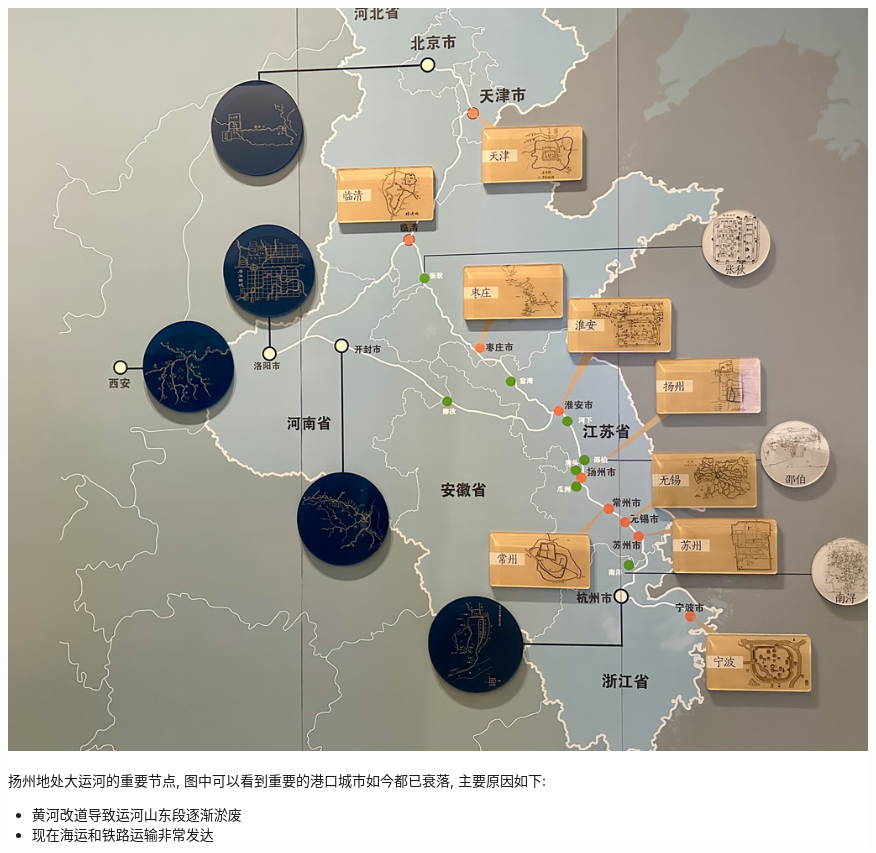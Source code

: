 ![](./assets/images/nanjing-yangzhou-ports2.jpg)

扬州地处大运河的重要节点, 图中可以看到重要的港口城市如今都已衰落, 主要原因如下:
- 黄河改道导致运河山东段逐渐淤废
- 现在海运和铁路运输非常发达
